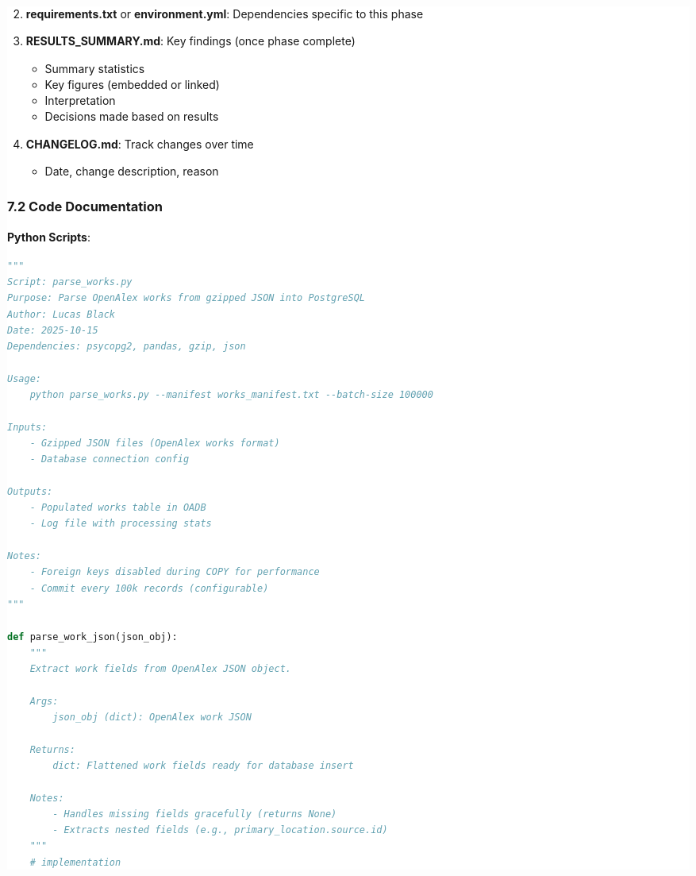 2. **requirements.txt** or **environment.yml**: Dependencies specific to this phase

3. **RESULTS_SUMMARY.md**: Key findings (once phase complete)
   - Summary statistics
   - Key figures (embedded or linked)
   - Interpretation
   - Decisions made based on results

4. **CHANGELOG.md**: Track changes over time
   - Date, change description, reason

### 7.2 Code Documentation

**Python Scripts**:
```python
"""
Script: parse_works.py
Purpose: Parse OpenAlex works from gzipped JSON into PostgreSQL
Author: Lucas Black
Date: 2025-10-15
Dependencies: psycopg2, pandas, gzip, json

Usage:
    python parse_works.py --manifest works_manifest.txt --batch-size 100000

Inputs:
    - Gzipped JSON files (OpenAlex works format)
    - Database connection config

Outputs:
    - Populated works table in OADB
    - Log file with processing stats

Notes:
    - Foreign keys disabled during COPY for performance
    - Commit every 100k records (configurable)
"""

def parse_work_json(json_obj):
    """
    Extract work fields from OpenAlex JSON object.

    Args:
        json_obj (dict): OpenAlex work JSON

    Returns:
        dict: Flattened work fields ready for database insert

    Notes:
        - Handles missing fields gracefully (returns None)
        - Extracts nested fields (e.g., primary_location.source.id)
    """
    # implementation
```
